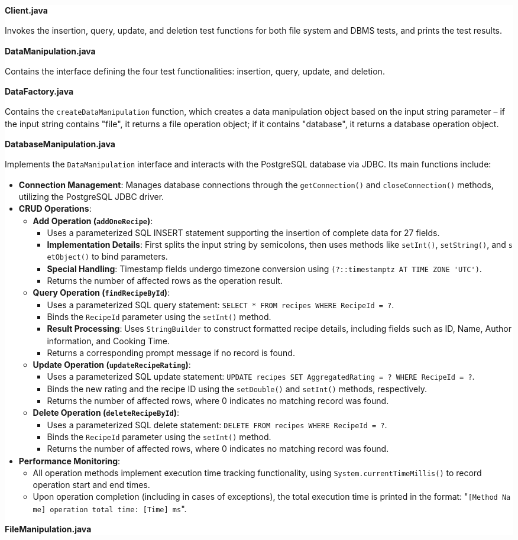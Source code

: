 **Client.java**

Invokes the insertion, query, update, and deletion test functions for both file system and DBMS tests, and prints the test results.

**DataManipulation.java**

Contains the interface defining the four test functionalities: insertion, query, update, and deletion.

**DataFactory.java**

Contains the `createDataManipulation` function, which creates a data manipulation object based on the input string parameter – if the input string contains "file", it returns a file operation object; if it contains "database", it returns a database operation object.

**DatabaseManipulation.java**

Implements the `DataManipulation` interface and interacts with the PostgreSQL database via JDBC. Its main functions include:

- **Connection Management**: Manages database connections through the `getConnection()` and `closeConnection()` methods, utilizing the PostgreSQL JDBC driver.
- **CRUD Operations**:
   - **Add Operation (`addOneRecipe`)**:
      - Uses a parameterized SQL INSERT statement supporting the insertion of complete data for 27 fields.
      - **Implementation Details**: First splits the input string by semicolons, then uses methods like `setInt()`, `setString()`, and `setObject()` to bind parameters.
      - **Special Handling**: Timestamp fields undergo timezone conversion using `(?::timestamptz AT TIME ZONE 'UTC')`.
      - Returns the number of affected rows as the operation result.
   - **Query Operation (`findRecipeById`)**:
      - Uses a parameterized SQL query statement: `SELECT * FROM recipes WHERE RecipeId = ?`.
      - Binds the `RecipeId` parameter using the `setInt()` method.
      - **Result Processing**: Uses `StringBuilder` to construct formatted recipe details, including fields such as ID, Name, Author information, and Cooking Time.
      - Returns a corresponding prompt message if no record is found.
   - **Update Operation (`updateRecipeRating`)**:
      - Uses a parameterized SQL update statement: `UPDATE recipes SET AggregatedRating = ? WHERE RecipeId = ?`.
      - Binds the new rating and the recipe ID using the `setDouble()` and `setInt()` methods, respectively.
      - Returns the number of affected rows, where 0 indicates no matching record was found.
   - **Delete Operation (`deleteRecipeById`)**:
      - Uses a parameterized SQL delete statement: `DELETE FROM recipes WHERE RecipeId = ?`.
      - Binds the `RecipeId` parameter using the `setInt()` method.
      - Returns the number of affected rows, where 0 indicates no matching record was found.
- **Performance Monitoring**:
   - All operation methods implement execution time tracking functionality, using `System.currentTimeMillis()` to record operation start and end times.
   - Upon operation completion (including in cases of exceptions), the total execution time is printed in the format: "`[Method Name] operation total time: [Time] ms`".

**FileManipulation.java**
